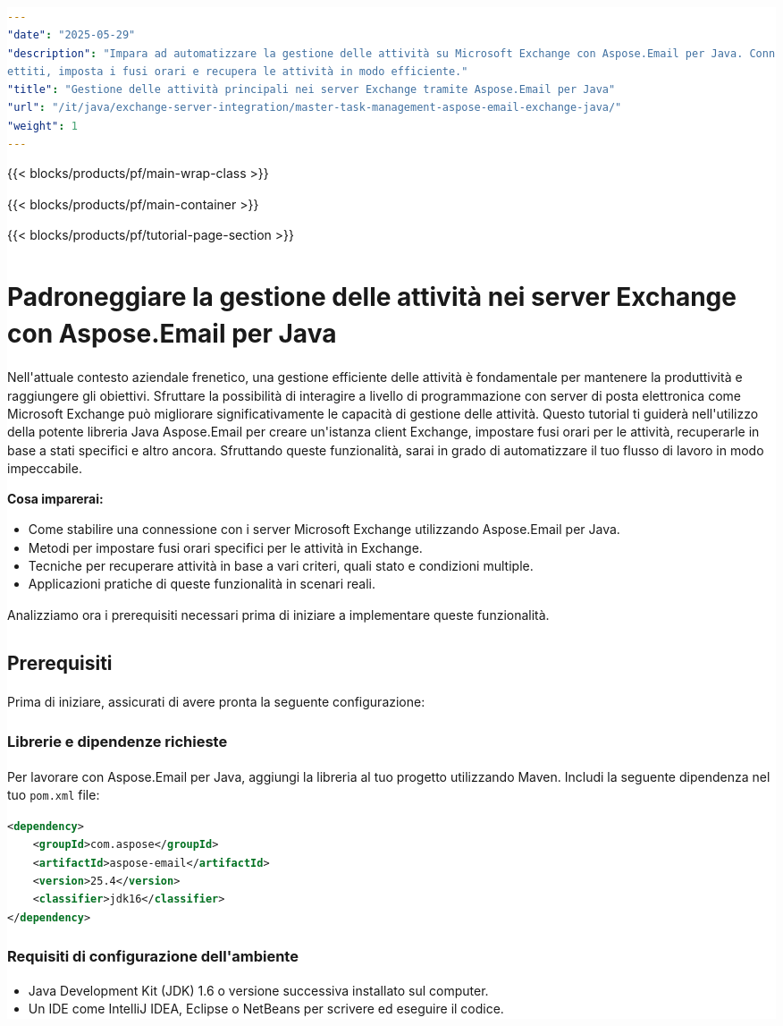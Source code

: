 ```yaml
---
"date": "2025-05-29"
"description": "Impara ad automatizzare la gestione delle attività su Microsoft Exchange con Aspose.Email per Java. Connettiti, imposta i fusi orari e recupera le attività in modo efficiente."
"title": "Gestione delle attività principali nei server Exchange tramite Aspose.Email per Java"
"url": "/it/java/exchange-server-integration/master-task-management-aspose-email-exchange-java/"
"weight": 1
---
```


{{< blocks/products/pf/main-wrap-class >}}

{{< blocks/products/pf/main-container >}}

{{< blocks/products/pf/tutorial-page-section >}}
# Padroneggiare la gestione delle attività nei server Exchange con Aspose.Email per Java

Nell'attuale contesto aziendale frenetico, una gestione efficiente delle attività è fondamentale per mantenere la produttività e raggiungere gli obiettivi. Sfruttare la possibilità di interagire a livello di programmazione con server di posta elettronica come Microsoft Exchange può migliorare significativamente le capacità di gestione delle attività. Questo tutorial ti guiderà nell'utilizzo della potente libreria Java Aspose.Email per creare un'istanza client Exchange, impostare fusi orari per le attività, recuperarle in base a stati specifici e altro ancora. Sfruttando queste funzionalità, sarai in grado di automatizzare il tuo flusso di lavoro in modo impeccabile.

**Cosa imparerai:**
- Come stabilire una connessione con i server Microsoft Exchange utilizzando Aspose.Email per Java.
- Metodi per impostare fusi orari specifici per le attività in Exchange.
- Tecniche per recuperare attività in base a vari criteri, quali stato e condizioni multiple.
- Applicazioni pratiche di queste funzionalità in scenari reali.

Analizziamo ora i prerequisiti necessari prima di iniziare a implementare queste funzionalità.

## Prerequisiti

Prima di iniziare, assicurati di avere pronta la seguente configurazione:

### Librerie e dipendenze richieste
Per lavorare con Aspose.Email per Java, aggiungi la libreria al tuo progetto utilizzando Maven. Includi la seguente dipendenza nel tuo `pom.xml` file:

```xml
<dependency>
    <groupId>com.aspose</groupId>
    <artifactId>aspose-email</artifactId>
    <version>25.4</version>
    <classifier>jdk16</classifier>
</dependency>
```

### Requisiti di configurazione dell'ambiente
- Java Development Kit (JDK) 1.6 o versione successiva installato sul computer.
- Un IDE come IntelliJ IDEA, Eclipse o NetBeans per scrivere ed eseguire il codice.

